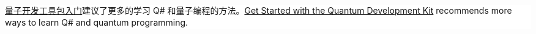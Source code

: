 <span data-ttu-id="d4d66-297">[量子开发工具包入门](xref:microsoft.quantum.welcome)建议了更多的学习 Q# 和量子编程的方法。</span><span class="sxs-lookup"><span data-stu-id="d4d66-297">[Get Started with the Quantum Development Kit](xref:microsoft.quantum.welcome) recommends more ways to learn Q# and quantum programming.</span></span>
